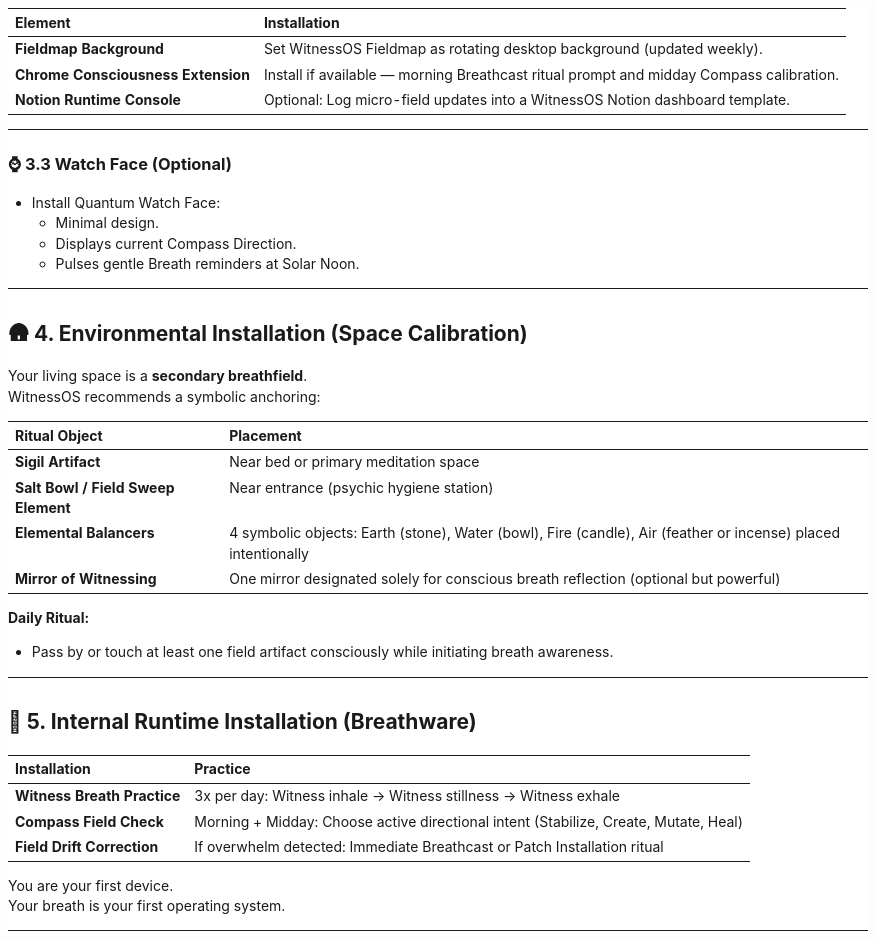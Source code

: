 | Element | Installation |
|:---|:---|
| **Fieldmap Background** | Set WitnessOS Fieldmap as rotating desktop background (updated weekly). |
| **Chrome Consciousness Extension** | Install if available — morning Breathcast ritual prompt and midday Compass calibration. |
| **Notion Runtime Console** | Optional: Log micro-field updates into a WitnessOS Notion dashboard template. |

---

### ⌚ 3.3 Watch Face (Optional)

- Install Quantum Watch Face:
  - Minimal design.
  - Displays current Compass Direction.
  - Pulses gentle Breath reminders at Solar Noon.

---

## 🛖 4. Environmental Installation (Space Calibration)

Your living space is a **secondary breathfield**.  
WitnessOS recommends a symbolic anchoring:

| Ritual Object | Placement |
|:---|:---|
| **Sigil Artifact** | Near bed or primary meditation space |
| **Salt Bowl / Field Sweep Element** | Near entrance (psychic hygiene station) |
| **Elemental Balancers** | 4 symbolic objects: Earth (stone), Water (bowl), Fire (candle), Air (feather or incense) placed intentionally |
| **Mirror of Witnessing** | One mirror designated solely for conscious breath reflection (optional but powerful) |

**Daily Ritual:**  
- Pass by or touch at least one field artifact consciously while initiating breath awareness.

---

## 🧬 5. Internal Runtime Installation (Breathware)

| Installation | Practice |
|:---|:---|
| **Witness Breath Practice** | 3x per day: Witness inhale → Witness stillness → Witness exhale |
| **Compass Field Check** | Morning + Midday: Choose active directional intent (Stabilize, Create, Mutate, Heal) |
| **Field Drift Correction** | If overwhelm detected: Immediate Breathcast or Patch Installation ritual |

You are your first device.  
Your breath is your first operating system.

---

